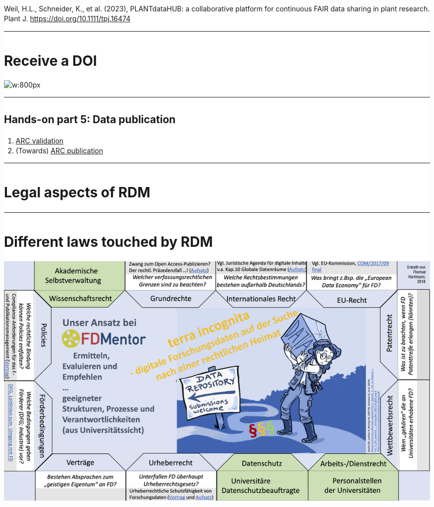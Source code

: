 <span class="footer-reference"> Weil, H.L., Schneider, K., et al. (2023), PLANTdataHUB: a collaborative platform for continuous FAIR data sharing in plant research. Plant J. https://doi.org/10.1111/tpj.16474 </span>

---

# Receive a DOI

![w:800px](../../../nfdi4plants.knowledgebase/src/assets/images/data-publications/doi-accession.png)

---


## Hands-on part 5: Data publication

1. [ARC validation](https://nfdi4plants.github.io/nfdi4plants.knowledgebase/guides/validate-arc/)
2. (Towards) [ARC publication](https://nfdi4plants.github.io/nfdi4plants.knowledgebase/guides/publish-arc/)

---


# Legal aspects of RDM

---

# Different laws touched by RDM

![w:700](././../../../images/teaching-legal/hartmann-terraincognita-forschungsdaten-rechtlicheheimat.png)
